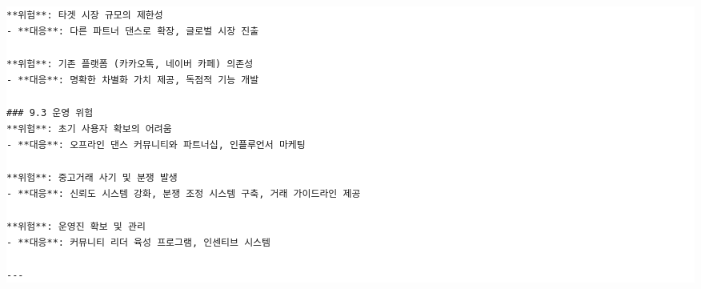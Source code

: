 ```
**위험**: 타겟 시장 규모의 제한성
- **대응**: 다른 파트너 댄스로 확장, 글로벌 시장 진출

**위험**: 기존 플랫폼 (카카오톡, 네이버 카페) 의존성
- **대응**: 명확한 차별화 가치 제공, 독점적 기능 개발

### 9.3 운영 위험
**위험**: 초기 사용자 확보의 어려움
- **대응**: 오프라인 댄스 커뮤니티와 파트너십, 인플루언서 마케팅

**위험**: 중고거래 사기 및 분쟁 발생
- **대응**: 신뢰도 시스템 강화, 분쟁 조정 시스템 구축, 거래 가이드라인 제공

**위험**: 운영진 확보 및 관리
- **대응**: 커뮤니티 리더 육성 프로그램, 인센티브 시스템

---